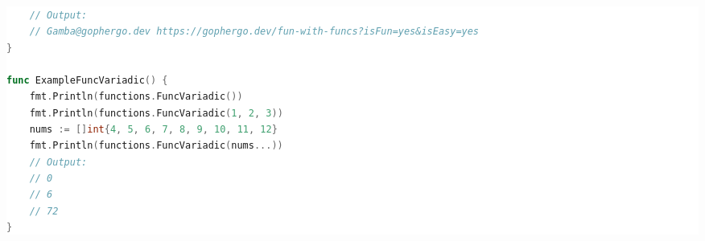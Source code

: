 ```go
	// Output:
	// Gamba@gophergo.dev https://gophergo.dev/fun-with-funcs?isFun=yes&isEasy=yes
}

func ExampleFuncVariadic() {
	fmt.Println(functions.FuncVariadic())
	fmt.Println(functions.FuncVariadic(1, 2, 3))
	nums := []int{4, 5, 6, 7, 8, 9, 10, 11, 12}
	fmt.Println(functions.FuncVariadic(nums...))
	// Output:
	// 0
	// 6
	// 72
}
```
